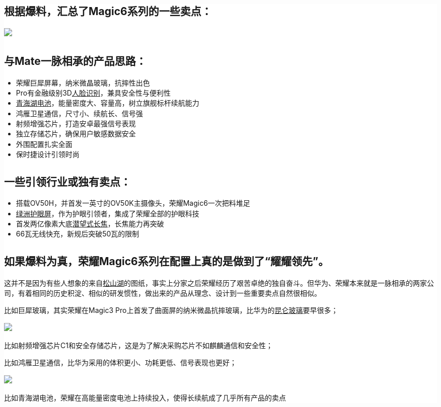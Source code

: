 ## 根据爆料，汇总了Magic6系列的一些卖点：

![](https://proxy-prod.omnivore-image-cache.app/1190x1606,suSi6p7fkT9hxggY1V5x4pzdABpkvgiHlT1iJJGPJMGw/https://picx.zhimg.com/50/v2-2d119d54f46331ee048c688fecc6c79a_720w.jpg?source=2c26e567)

## 与Mate一脉相承的产品思路：

* 荣耀巨犀屏幕，纳米微晶玻璃，抗摔性出色
* Pro有金融级别3D[人脸识别](https://www.zhihu.com/search?q=%E4%BA%BA%E8%84%B8%E8%AF%86%E5%88%AB&search%5Fsource=Entity&hybrid%5Fsearch%5Fsource=Entity&hybrid%5Fsearch%5Fextra=%7B%22sourceType%22%3A%22answer%22%2C%22sourceId%22%3A3338834545%7D)，兼具安全性与便利性
* [青海湖电池](https://www.zhihu.com/search?q=%E9%9D%92%E6%B5%B7%E6%B9%96%E7%94%B5%E6%B1%A0&search%5Fsource=Entity&hybrid%5Fsearch%5Fsource=Entity&hybrid%5Fsearch%5Fextra=%7B%22sourceType%22%3A%22answer%22%2C%22sourceId%22%3A3338834545%7D)，能量密度大、容量高，树立旗舰标杆续航能力
* 鸿雁卫星通信，尺寸小、续航长、信号强
* 射频增强芯片，打造安卓最强信号表现
* 独立存储芯片，确保用户敏感数据安全
* 外围配置扎实全面
* 保时捷设计引领时尚

## 一些引领行业或独有卖点：

* 搭载OV50H，并首发一英寸的OV50K主摄像头，荣耀Magic6一次把料堆足
* [绿洲护眼屏](https://www.zhihu.com/search?q=%E7%BB%BF%E6%B4%B2%E6%8A%A4%E7%9C%BC%E5%B1%8F&search%5Fsource=Entity&hybrid%5Fsearch%5Fsource=Entity&hybrid%5Fsearch%5Fextra=%7B%22sourceType%22%3A%22answer%22%2C%22sourceId%22%3A3338834545%7D)，作为护眼引领者，集成了荣耀全部的护眼科技
* 首发两亿像素大底[潜望式长焦](https://www.zhihu.com/search?q=%E6%BD%9C%E6%9C%9B%E5%BC%8F%E9%95%BF%E7%84%A6&search%5Fsource=Entity&hybrid%5Fsearch%5Fsource=Entity&hybrid%5Fsearch%5Fextra=%7B%22sourceType%22%3A%22answer%22%2C%22sourceId%22%3A3338834545%7D)，长焦能力再突破
* 66瓦无线快充，新规后突破50瓦的限制

## 如果爆料为真，荣耀Magic6系列在配置上真的是做到了“耀耀领先”。

这并不是因为有些人想象的来自[松山湖](https://www.zhihu.com/search?q=%E6%9D%BE%E5%B1%B1%E6%B9%96&search%5Fsource=Entity&hybrid%5Fsearch%5Fsource=Entity&hybrid%5Fsearch%5Fextra=%7B%22sourceType%22%3A%22answer%22%2C%22sourceId%22%3A3338834545%7D)的图纸，事实上分家之后荣耀经历了艰苦卓绝的独自奋斗。但华为、荣耀本来就是一脉相承的两家公司，有着相同的历史积淀、相似的研发惯性，做出来的产品从理念、设计到一些重要卖点自然很相似。

比如巨犀玻璃，其实荣耀在Magic3 Pro上首发了曲面屏的纳米微晶抗摔玻璃，比华为的[昆仑玻璃](https://www.zhihu.com/search?q=%E6%98%86%E4%BB%91%E7%8E%BB%E7%92%83&search%5Fsource=Entity&hybrid%5Fsearch%5Fsource=Entity&hybrid%5Fsearch%5Fextra=%7B%22sourceType%22%3A%22answer%22%2C%22sourceId%22%3A3338834545%7D)要早很多；

![](https://proxy-prod.omnivore-image-cache.app/633x211,stj_w-5tGSZD8mltD3SGGzKMg-aNRh7Yffg2yh98-q-o/https://pic1.zhimg.com/50/v2-51b7bb4337c62de158f4922dc7566220_720w.jpg?source=2c26e567)

比如射频增强芯片C1和安全存储芯片，这是为了解决采购芯片不如麒麟通信和安全性；

比如鸿雁卫星通信，比华为采用的体积更小、功耗更低、信号表现也更好；

![](https://proxy-prod.omnivore-image-cache.app/633x413,s3YfDNBuDIO4twbOUy1N-K6ySWvc9VTDqeKJYcsoTfMI/https://pic1.zhimg.com/50/v2-296b2b52d2ad78fbe9ef8f6d7be5a7cc_720w.jpg?source=2c26e567)

比如青海湖电池，荣耀在高能量密度电池上持续投入，使得长续航成了几乎所有产品的卖点
